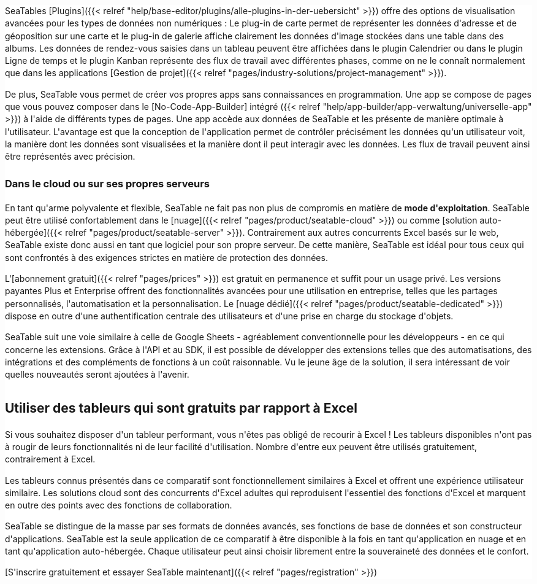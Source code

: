 SeaTables [Plugins]({{< relref "help/base-editor/plugins/alle-plugins-in-der-uebersicht" >}}) offre des options de visualisation avancées pour les types de données non numériques : Le plug-in de carte permet de représenter les données d'adresse et de géoposition sur une carte et le plug-in de galerie affiche clairement les données d'image stockées dans une table dans des albums. Les données de rendez-vous saisies dans un tableau peuvent être affichées dans le plugin Calendrier ou dans le plugin Ligne de temps et le plugin Kanban représente des flux de travail avec différentes phases, comme on ne le connaît normalement que dans les applications [Gestion de projet]({{< relref "pages/industry-solutions/project-management" >}}).

De plus, SeaTable vous permet de créer vos propres apps sans connaissances en programmation. Une app se compose de pages que vous pouvez composer dans le [No-Code-App-Builder] intégré ({{< relref "help/app-builder/app-verwaltung/universelle-app" >}}) à l'aide de différents types de pages. Une app accède aux données de SeaTable et les présente de manière optimale à l'utilisateur. L'avantage est que la conception de l'application permet de contrôler précisément les données qu'un utilisateur voit, la manière dont les données sont visualisées et la manière dont il peut interagir avec les données. Les flux de travail peuvent ainsi être représentés avec précision.

### Dans le cloud ou sur ses propres serveurs

En tant qu'arme polyvalente et flexible, SeaTable ne fait pas non plus de compromis en matière de **mode d'exploitation**. SeaTable peut être utilisé confortablement dans le [nuage]({{< relref "pages/product/seatable-cloud" >}}) ou comme [solution auto-hébergée]({{< relref "pages/product/seatable-server" >}}). Contrairement aux autres concurrents Excel basés sur le web, SeaTable existe donc aussi en tant que logiciel pour son propre serveur. De cette manière, SeaTable est idéal pour tous ceux qui sont confrontés à des exigences strictes en matière de protection des données.

L'[abonnement gratuit]({{< relref "pages/prices" >}}) est gratuit en permanence et suffit pour un usage privé. Les versions payantes Plus et Enterprise offrent des fonctionnalités avancées pour une utilisation en entreprise, telles que les partages personnalisés, l'automatisation et la personnalisation. Le [nuage dédié]({{< relref "pages/product/seatable-dedicated" >}}) dispose en outre d'une authentification centrale des utilisateurs et d'une prise en charge du stockage d'objets.

SeaTable suit une voie similaire à celle de Google Sheets - agréablement conventionnelle pour les développeurs - en ce qui concerne les extensions. Grâce à l'API et au SDK, il est possible de développer des extensions telles que des automatisations, des intégrations et des compléments de fonctions à un coût raisonnable. Vu le jeune âge de la solution, il sera intéressant de voir quelles nouveautés seront ajoutées à l'avenir.

## Utiliser des tableurs qui sont gratuits par rapport à Excel

Si vous souhaitez disposer d'un tableur performant, vous n'êtes pas obligé de recourir à Excel ! Les tableurs disponibles n'ont pas à rougir de leurs fonctionnalités ni de leur facilité d'utilisation. Nombre d'entre eux peuvent être utilisés gratuitement, contrairement à Excel.

Les tableurs connus présentés dans ce comparatif sont fonctionnellement similaires à Excel et offrent une expérience utilisateur similaire. Les solutions cloud sont des concurrents d'Excel adultes qui reproduisent l'essentiel des fonctions d'Excel et marquent en outre des points avec des fonctions de collaboration.

SeaTable se distingue de la masse par ses formats de données avancés, ses fonctions de base de données et son constructeur d'applications. SeaTable est la seule application de ce comparatif à être disponible à la fois en tant qu'application en nuage et en tant qu'application auto-hébergée. Chaque utilisateur peut ainsi choisir librement entre la souveraineté des données et le confort.

[S'inscrire gratuitement et essayer SeaTable maintenant]({{< relref "pages/registration" >}})
